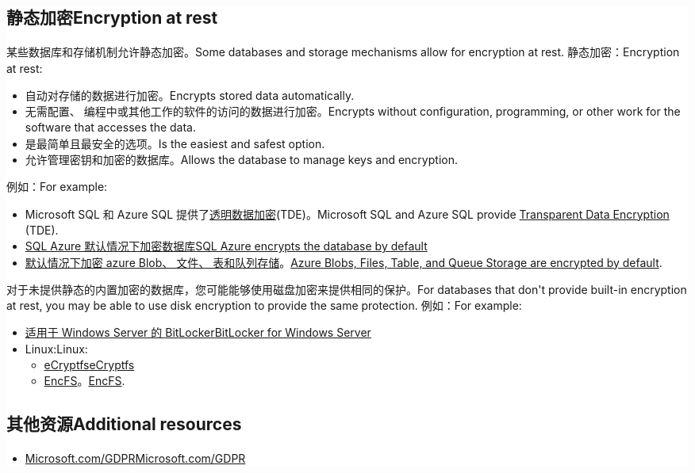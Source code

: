 ## <a name="encryption-at-rest"></a><span data-ttu-id="4baf9-153">静态加密</span><span class="sxs-lookup"><span data-stu-id="4baf9-153">Encryption at rest</span></span>

<span data-ttu-id="4baf9-154">某些数据库和存储机制允许静态加密。</span><span class="sxs-lookup"><span data-stu-id="4baf9-154">Some databases and storage mechanisms allow for encryption at rest.</span></span> <span data-ttu-id="4baf9-155">静态加密：</span><span class="sxs-lookup"><span data-stu-id="4baf9-155">Encryption at rest:</span></span>

* <span data-ttu-id="4baf9-156">自动对存储的数据进行加密。</span><span class="sxs-lookup"><span data-stu-id="4baf9-156">Encrypts stored data automatically.</span></span>
* <span data-ttu-id="4baf9-157">无需配置、 编程中或其他工作的软件的访问的数据进行加密。</span><span class="sxs-lookup"><span data-stu-id="4baf9-157">Encrypts without configuration, programming, or other work for the software that accesses the data.</span></span>
* <span data-ttu-id="4baf9-158">是最简单且最安全的选项。</span><span class="sxs-lookup"><span data-stu-id="4baf9-158">Is the easiest and safest option.</span></span>
* <span data-ttu-id="4baf9-159">允许管理密钥和加密的数据库。</span><span class="sxs-lookup"><span data-stu-id="4baf9-159">Allows the database to manage keys and encryption.</span></span>

<span data-ttu-id="4baf9-160">例如：</span><span class="sxs-lookup"><span data-stu-id="4baf9-160">For example:</span></span>

* <span data-ttu-id="4baf9-161">Microsoft SQL 和 Azure SQL 提供了[透明数据加密](/sql/relational-databases/security/encryption/transparent-data-encryption)(TDE)。</span><span class="sxs-lookup"><span data-stu-id="4baf9-161">Microsoft SQL and Azure SQL provide [Transparent Data Encryption](/sql/relational-databases/security/encryption/transparent-data-encryption) (TDE).</span></span>
* [<span data-ttu-id="4baf9-162">SQL Azure 默认情况下加密数据库</span><span class="sxs-lookup"><span data-stu-id="4baf9-162">SQL Azure encrypts the database by default</span></span>](https://azure.microsoft.com/updates/newly-created-azure-sql-databases-encrypted-by-default/)
* <span data-ttu-id="4baf9-163">[默认情况下加密 azure Blob、 文件、 表和队列存储](https://azure.microsoft.com/blog/announcing-default-encryption-for-azure-blobs-files-table-and-queue-storage/)。</span><span class="sxs-lookup"><span data-stu-id="4baf9-163">[Azure Blobs, Files, Table, and Queue Storage are encrypted by default](https://azure.microsoft.com/blog/announcing-default-encryption-for-azure-blobs-files-table-and-queue-storage/).</span></span>

<span data-ttu-id="4baf9-164">对于未提供静态的内置加密的数据库，您可能能够使用磁盘加密来提供相同的保护。</span><span class="sxs-lookup"><span data-stu-id="4baf9-164">For databases that don't provide built-in encryption at rest, you may be able to use disk encryption to provide the same protection.</span></span> <span data-ttu-id="4baf9-165">例如：</span><span class="sxs-lookup"><span data-stu-id="4baf9-165">For example:</span></span>

* [<span data-ttu-id="4baf9-166">适用于 Windows Server 的 BitLocker</span><span class="sxs-lookup"><span data-stu-id="4baf9-166">BitLocker for Windows Server</span></span>](/windows/security/information-protection/bitlocker/bitlocker-how-to-deploy-on-windows-server)
* <span data-ttu-id="4baf9-167">Linux:</span><span class="sxs-lookup"><span data-stu-id="4baf9-167">Linux:</span></span>
  * [<span data-ttu-id="4baf9-168">eCryptfs</span><span class="sxs-lookup"><span data-stu-id="4baf9-168">eCryptfs</span></span>](https://launchpad.net/ecryptfs)
  * <span data-ttu-id="4baf9-169">[EncFS](https://github.com/vgough/encfs)。</span><span class="sxs-lookup"><span data-stu-id="4baf9-169">[EncFS](https://github.com/vgough/encfs).</span></span>

## <a name="additional-resources"></a><span data-ttu-id="4baf9-170">其他资源</span><span class="sxs-lookup"><span data-stu-id="4baf9-170">Additional resources</span></span>

* [<span data-ttu-id="4baf9-171">Microsoft.com/GDPR</span><span class="sxs-lookup"><span data-stu-id="4baf9-171">Microsoft.com/GDPR</span></span>](https://www.microsoft.com/trustcenter/Privacy/GDPR)
